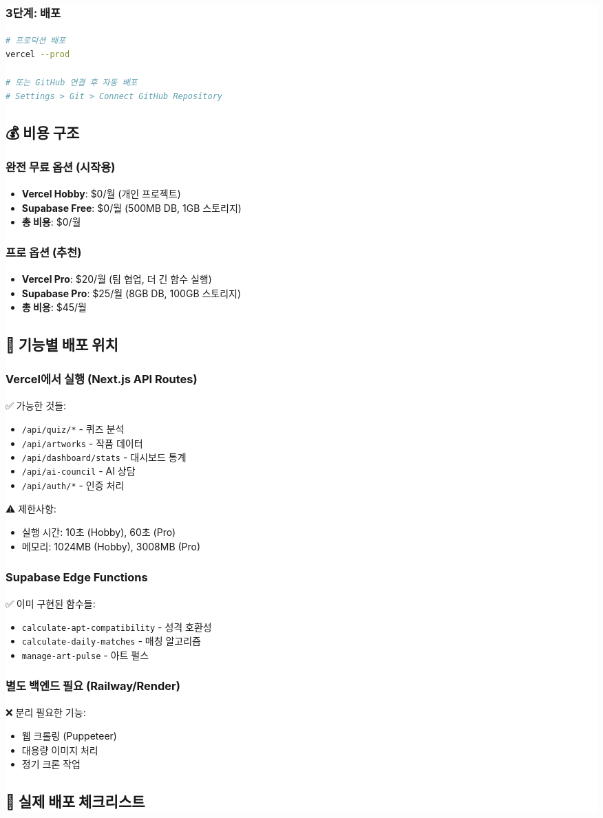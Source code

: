 ### 3단계: 배포

```bash
# 프로덕션 배포
vercel --prod

# 또는 GitHub 연결 후 자동 배포
# Settings > Git > Connect GitHub Repository
```

## 💰 비용 구조

### 완전 무료 옵션 (시작용)
- **Vercel Hobby**: $0/월 (개인 프로젝트)
- **Supabase Free**: $0/월 (500MB DB, 1GB 스토리지)
- **총 비용**: $0/월

### 프로 옵션 (추천)
- **Vercel Pro**: $20/월 (팀 협업, 더 긴 함수 실행)
- **Supabase Pro**: $25/월 (8GB DB, 100GB 스토리지)
- **총 비용**: $45/월

## 🔧 기능별 배포 위치

### Vercel에서 실행 (Next.js API Routes)
✅ 가능한 것들:
- `/api/quiz/*` - 퀴즈 분석
- `/api/artworks` - 작품 데이터
- `/api/dashboard/stats` - 대시보드 통계
- `/api/ai-council` - AI 상담
- `/api/auth/*` - 인증 처리

⚠️ 제한사항:
- 실행 시간: 10초 (Hobby), 60초 (Pro)
- 메모리: 1024MB (Hobby), 3008MB (Pro)

### Supabase Edge Functions
✅ 이미 구현된 함수들:
- `calculate-apt-compatibility` - 성격 호환성
- `calculate-daily-matches` - 매칭 알고리즘
- `manage-art-pulse` - 아트 펄스

### 별도 백엔드 필요 (Railway/Render)
❌ 분리 필요한 기능:
- 웹 크롤링 (Puppeteer)
- 대용량 이미지 처리
- 정기 크론 작업

## 📝 실제 배포 체크리스트
